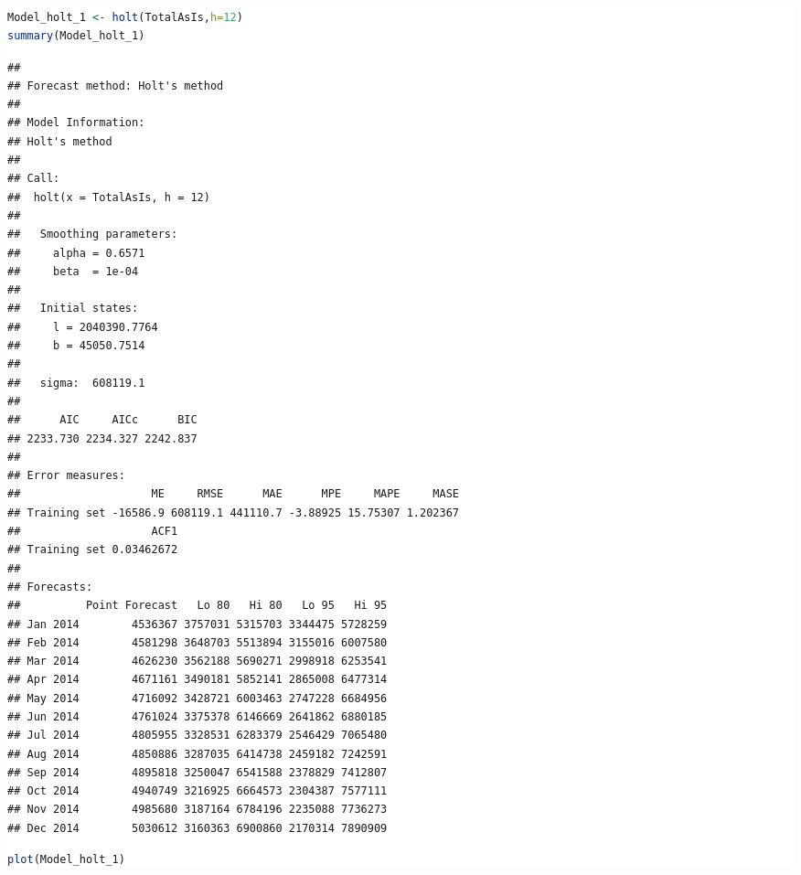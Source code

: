 
```r
Model_holt_1 <- holt(TotalAsIs,h=12)
summary(Model_holt_1)
```

```
## 
## Forecast method: Holt's method
## 
## Model Information:
## Holt's method 
## 
## Call:
##  holt(x = TotalAsIs, h = 12) 
## 
##   Smoothing parameters:
##     alpha = 0.6571 
##     beta  = 1e-04 
## 
##   Initial states:
##     l = 2040390.7764 
##     b = 45050.7514 
## 
##   sigma:  608119.1
## 
##      AIC     AICc      BIC 
## 2233.730 2234.327 2242.837 
## 
## Error measures:
##                    ME     RMSE      MAE      MPE     MAPE     MASE
## Training set -16586.9 608119.1 441110.7 -3.88925 15.75307 1.202367
##                    ACF1
## Training set 0.03462672
## 
## Forecasts:
##          Point Forecast   Lo 80   Hi 80   Lo 95   Hi 95
## Jan 2014        4536367 3757031 5315703 3344475 5728259
## Feb 2014        4581298 3648703 5513894 3155016 6007580
## Mar 2014        4626230 3562188 5690271 2998918 6253541
## Apr 2014        4671161 3490181 5852141 2865008 6477314
## May 2014        4716092 3428721 6003463 2747228 6684956
## Jun 2014        4761024 3375378 6146669 2641862 6880185
## Jul 2014        4805955 3328531 6283379 2546429 7065480
## Aug 2014        4850886 3287035 6414738 2459182 7242591
## Sep 2014        4895818 3250047 6541588 2378829 7412807
## Oct 2014        4940749 3216925 6664573 2304387 7577111
## Nov 2014        4985680 3187164 6784196 2235088 7736273
## Dec 2014        5030612 3160363 6900860 2170314 7890909
```

```r
plot(Model_holt_1)
```
